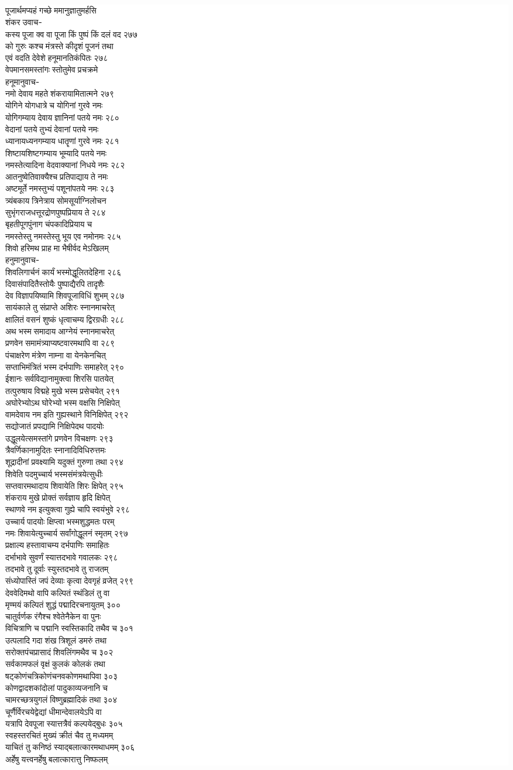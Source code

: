 पूजार्थमप्यहं गच्छे ममानुज्ञातुमर्हसि  
शंकर उवाच-  
कस्य पूजा क्व वा पूजा किं पुष्पं किं दलं वद २७७  
को गुरुः कश्च मंत्रस्ते कीदृशं पूजनं तथा  
एवं वदति देवेशे हनूमानतिकंपितः २७८  
वेपमानसमस्तांगः स्तोतुमेव प्रचक्रमे  
हनूमानुवाच-  
नमो देवाय महते शंकरायामितात्मने २७९  
योगिने योगधात्रे च योगिनां गुरवे नमः  
योगिगम्याय देवाय ज्ञानिनां पतये नमः २८०  
वेदानां पतये तुभ्यं देवानां पतये नमः  
ध्यानायध्यनगम्याय धातॄणां गुरवे नमः २८१  
शिष्टायशिष्टगम्याय भूम्यादि पतये नमः  
नमस्तेत्यादिना वेदवाक्यानां निधये नमः २८२  
आतनुष्वेतिवाक्यैश्च प्रतिपाद्याय ते नमः  
अष्टमूर्ते नमस्तुभ्यं पशूनांपतये नमः २८३  
त्र्यंबकाय त्रिनेत्राय सोमसूर्याग्निलोचन  
सुभृंगराजधत्तूरद्रोणपुष्पप्रियाय ते २८४  
बृहतीपूगपुंनाग चंपकादिप्रियाय च  
नमस्तेस्तु नमस्तेस्तु भूय एव नमोनमः २८५  
शिवो हरिमथ प्राह मा भैषीर्वद मेऽखिलम्  
हनुमानुवाच-  
शिवलिगार्चनं कार्यं भस्मोद्धूलितदेहिना २८६  
दिवासंपादितैस्तोयैः पुष्पाद्यैरपि तादृशैः  
देव विज्ञापयिष्यामि शिवपूजाविधिं शुभम् २८७  
सायंकाले तु संप्राप्ते अशिरः स्नानमाचरेत्  
क्षालितं वसनं शुष्कं धृत्वाचम्य द्विरग्रधीः २८८  
अथ भस्म समादाय आग्नेयं स्नानमाचरेत्  
प्रणवेन समामंत्र्याप्यष्टवारमथापि वा २८९  
पंचाक्षरेण मंत्रेण नाम्ना वा येनकेनचित्  
सप्ताभिमंत्रितं भस्म दर्भपाणिः समाहरेत् २९०  
ईशानः सर्वविद्यानामुक्त्वा शिरसि पातयेत्  
तत्पुरुषाय विद्महे मुखे भस्म प्रसेचयेत् २९१  
अघोरेभ्योऽथ घोरेभ्यो भस्म वक्षसि निक्षिपेत्  
वामदेवाय नम इति गुह्यस्थाने विनिक्षिपेत् २९२  
सद्योजातं प्रपद्यामि निक्षिपेदथ पादयोः  
उद्धूलयेत्समस्तांगे प्रणवेन विचक्षणः २९३  
त्रैवर्णिकानामुदितः स्नानादिविधिरुत्तमः  
शूद्रादीनां प्रवक्ष्यामि यदुक्तं गुरुणा तथा २९४  
शिवेति पदमुच्चार्य भस्मसंमंत्रयेत्सुधीः  
सप्तवारमथादाय शिवायेति शिरः क्षिपेत् २९५  
शंकराय मुखे प्रोक्तं सर्वज्ञाय हृदि क्षिपेत्  
स्थाणवे नम इत्युक्त्वा गुह्ये चापि स्वयंभुवे २९८  
उच्चार्य पादयोः क्षिप्त्वा भस्मशुद्धमतः परम्  
नमः शिवायेत्युच्चार्य सर्वांगोद्धूलनं स्मृतम् २९७  
प्रक्षाल्य हस्तावाचम्य दर्भपाणिः समाहितः  
दर्भाभावे सुवर्णं स्यात्तदभावे गवालकः २९८  
तदभावे तु दूर्वाः स्युस्तदभावे तु राजतम्  
संध्योपास्तिं जपं देव्याः कृत्वा देवगृहं व्रजेत् २९९  
देववेदिमथो वापि कल्पितं स्थंडिलं तु वा  
मृण्मयं कल्पितं शुद्धं पद्मादिरचनायुतम् ३००  
चातुर्वर्णक रंगैश्च श्वेतेनैकेन वा पुनः  
विचित्राणि च पद्मानि स्वस्तिकादि तथैव च ३०१  
उत्पलादि गदा शंख त्रिशूलं डमरुं तथा  
सरोक्तपंचप्रासादं शिवलिंगमथैव च ३०२  
सर्वकामफलं वृक्षं कुलकं कोलकं तथा  
षट्कोणंचत्रिकोणंचनवकोणमथापिवा ३०३  
कोणद्वादशकांदोलां पादुकाव्यजनानि च  
चामरच्छत्रयुगलं विष्णुब्रह्मादिकं तथा ३०४  
चूर्णैर्विरचयेद्वेद्यां धीमान्देवालयेऽपि वा  
यत्रापि देवपूजा स्यात्तत्रैवं कल्पयेद्बुधः ३०५  
स्वहस्तरचितं मुख्यं क्रीतं चैव तु मध्यमम्  
याचितं तु कनिष्ठं स्याद्बलात्कारमथाधमम् ३०६  
अर्हेषु यत्त्वनर्हेषु बलात्कारात्तु निष्फलम्  
